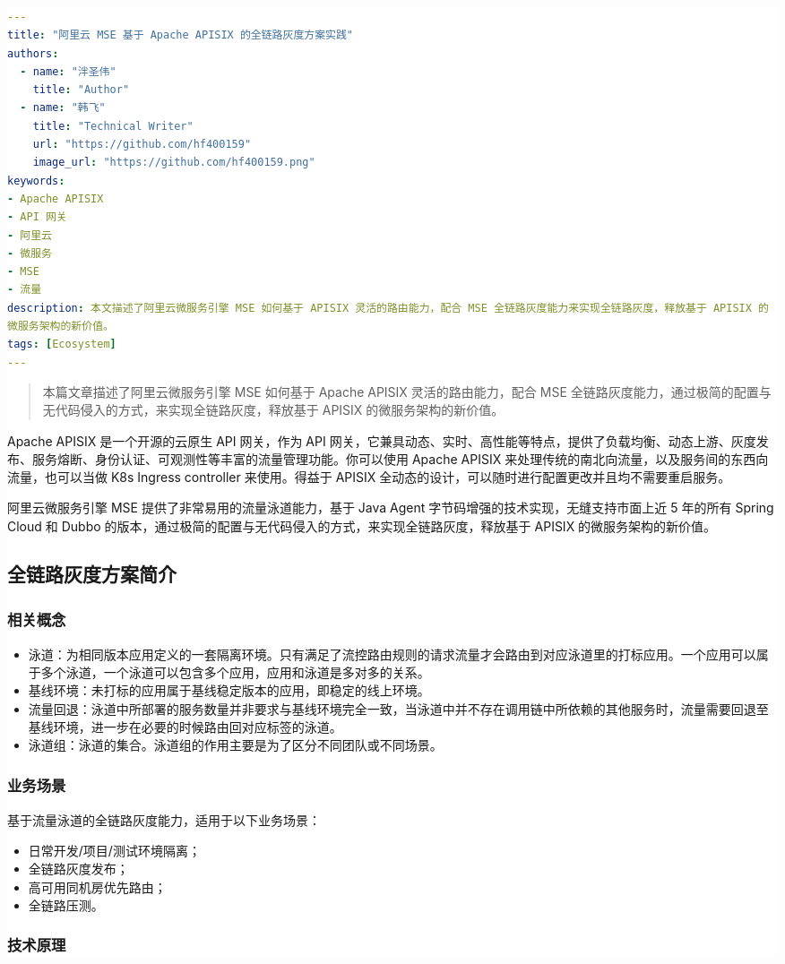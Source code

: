 ```yaml
---
title: "阿里云 MSE 基于 Apache APISIX 的全链路灰度方案实践"
authors:
  - name: "泮圣伟"
    title: "Author"
  - name: "韩飞"
    title: "Technical Writer"
    url: "https://github.com/hf400159"
    image_url: "https://github.com/hf400159.png"
keywords: 
- Apache APISIX
- API 网关
- 阿里云
- 微服务
- MSE
- 流量
description: 本文描述了阿里云微服务引擎 MSE 如何基于 APISIX 灵活的路由能力，配合 MSE 全链路灰度能力来实现全链路灰度，释放基于 APISIX 的微服务架构的新价值。
tags: [Ecosystem]
---
```


> 本篇文章描述了阿里云微服务引擎 MSE 如何基于 Apache APISIX 灵活的路由能力，配合 MSE 全链路灰度能力，通过极简的配置与无代码侵入的方式，来实现全链路灰度，释放基于 APISIX 的微服务架构的新价值。



Apache APISIX 是一个开源的云原生 API 网关，作为 API 网关，它兼具动态、实时、高性能等特点，提供了负载均衡、动态上游、灰度发布、服务熔断、身份认证、可观测性等丰富的流量管理功能。你可以使用 Apache APISIX 来处理传统的南北向流量，以及服务间的东西向流量，也可以当做 K8s Ingress controller 来使用。得益于 APISIX 全动态的设计，可以随时进行配置更改并且均不需要重启服务。

阿里云微服务引擎 MSE 提供了非常易用的流量泳道能力，基于 Java Agent 字节码增强的技术实现，无缝支持市面上近 5 年的所有 Spring Cloud 和 Dubbo 的版本，通过极简的配置与无代码侵入的方式，来实现全链路灰度，释放基于 APISIX 的微服务架构的新价值。

## 全链路灰度方案简介

### 相关概念

- 泳道：为相同版本应用定义的一套隔离环境。只有满足了流控路由规则的请求流量才会路由到对应泳道里的打标应用。一个应用可以属于多个泳道，一个泳道可以包含多个应用，应用和泳道是多对多的关系。
- 基线环境：未打标的应用属于基线稳定版本的应用，即稳定的线上环境。
- 流量回退：泳道中所部署的服务数量并非要求与基线环境完全一致，当泳道中并不存在调用链中所依赖的其他服务时，流量需要回退至基线环境，进一步在必要的时候路由回对应标签的泳道。
- 泳道组：泳道的集合。泳道组的作用主要是为了区分不同团队或不同场景。

### 业务场景

基于流量泳道的全链路灰度能力，适用于以下业务场景：

- 日常开发/项目/测试环境隔离；
- 全链路灰度发布；
- 高可用同机房优先路由；
- 全链路压测。

### 技术原理
